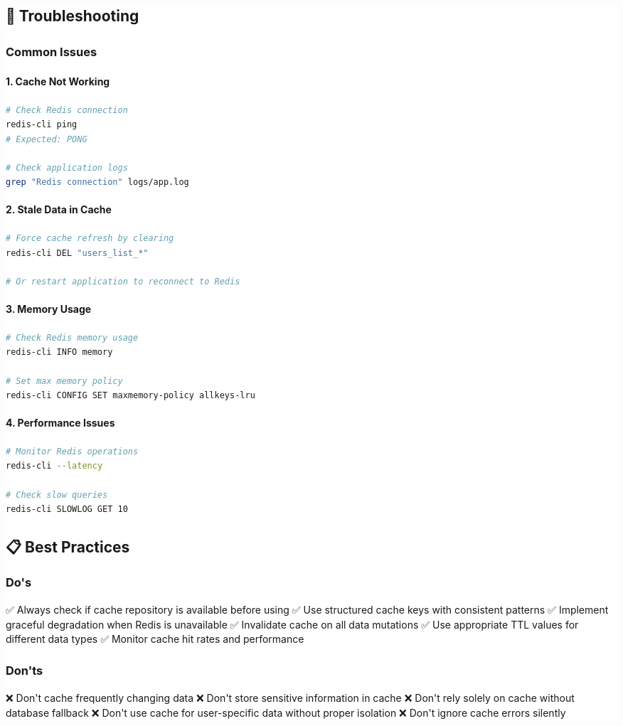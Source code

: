 ## 🔧 Troubleshooting

### **Common Issues**

#### 1. **Cache Not Working**
```bash
# Check Redis connection
redis-cli ping
# Expected: PONG

# Check application logs
grep "Redis connection" logs/app.log
```

#### 2. **Stale Data in Cache**
```bash
# Force cache refresh by clearing
redis-cli DEL "users_list_*"

# Or restart application to reconnect to Redis
```

#### 3. **Memory Usage**
```bash
# Check Redis memory usage
redis-cli INFO memory

# Set max memory policy
redis-cli CONFIG SET maxmemory-policy allkeys-lru
```

#### 4. **Performance Issues**
```bash
# Monitor Redis operations
redis-cli --latency

# Check slow queries
redis-cli SLOWLOG GET 10
```

## 📋 Best Practices

### **Do's**
✅ Always check if cache repository is available before using
✅ Use structured cache keys with consistent patterns
✅ Implement graceful degradation when Redis is unavailable
✅ Invalidate cache on all data mutations
✅ Use appropriate TTL values for different data types
✅ Monitor cache hit rates and performance

### **Don'ts**
❌ Don't cache frequently changing data
❌ Don't store sensitive information in cache
❌ Don't rely solely on cache without database fallback
❌ Don't use cache for user-specific data without proper isolation
❌ Don't ignore cache errors silently
